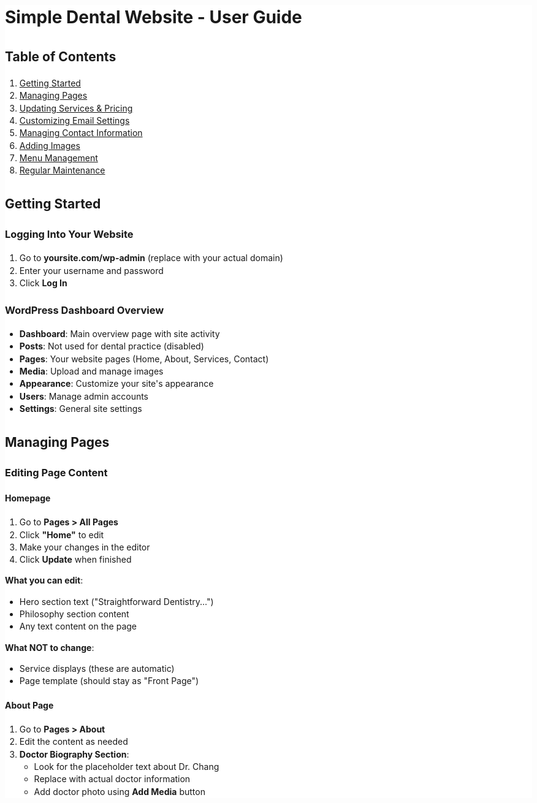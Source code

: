 # Simple Dental Website - User Guide

## Table of Contents
1. [Getting Started](#getting-started)
2. [Managing Pages](#managing-pages)
3. [Updating Services & Pricing](#updating-services--pricing)
4. [Customizing Email Settings](#customizing-email-settings)
5. [Managing Contact Information](#managing-contact-information)
6. [Adding Images](#adding-images)
7. [Menu Management](#menu-management)
8. [Regular Maintenance](#regular-maintenance)

## Getting Started

### Logging Into Your Website
1. Go to **yoursite.com/wp-admin** (replace with your actual domain)
2. Enter your username and password
3. Click **Log In**

### WordPress Dashboard Overview
- **Dashboard**: Main overview page with site activity
- **Posts**: Not used for dental practice (disabled)
- **Pages**: Your website pages (Home, About, Services, Contact)
- **Media**: Upload and manage images
- **Appearance**: Customize your site's appearance
- **Users**: Manage admin accounts
- **Settings**: General site settings

## Managing Pages

### Editing Page Content

#### Homepage
1. Go to **Pages > All Pages**
2. Click **"Home"** to edit
3. Make your changes in the editor
4. Click **Update** when finished

**What you can edit**:
- Hero section text ("Straightforward Dentistry...")
- Philosophy section content
- Any text content on the page

**What NOT to change**:
- Service displays (these are automatic)
- Page template (should stay as "Front Page")

#### About Page
1. Go to **Pages > About**
2. Edit the content as needed
3. **Doctor Biography Section**: 
   - Look for the placeholder text about Dr. Chang
   - Replace with actual doctor information
   - Add doctor photo using **Add Media** button
